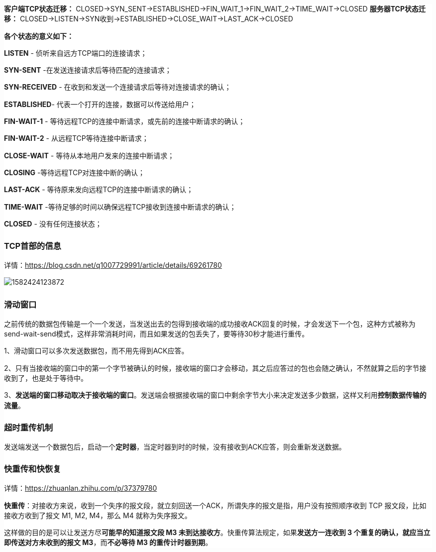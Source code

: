 **客户端TCP状态迁移：**
CLOSED->SYN_SENT->ESTABLISHED->FIN_WAIT_1->FIN_WAIT_2->TIME_WAIT->CLOSED
**服务器TCP状态迁移：**
CLOSED->LISTEN->SYN收到->ESTABLISHED->CLOSE_WAIT->LAST_ACK->CLOSED

**各个状态的意义如下：**

**LISTEN** - 侦听来自远方TCP端口的连接请求；

**SYN-SENT** -在发送连接请求后等待匹配的连接请求；

**SYN-RECEIVED** - 在收到和发送一个连接请求后等待对连接请求的确认；

**ESTABLISHED**- 代表一个打开的连接，数据可以传送给用户；

**FIN-WAIT-1** - 等待远程TCP的连接中断请求，或先前的连接中断请求的确认；

**FIN-WAIT-2** - 从远程TCP等待连接中断请求；

**CLOSE-WAIT** - 等待从本地用户发来的连接中断请求；

**CLOSING** -等待远程TCP对连接中断的确认；

**LAST-ACK** - 等待原来发向远程TCP的连接中断请求的确认；

**TIME-WAIT** -等待足够的时间以确保远程TCP接收到连接中断请求的确认；

**CLOSED** - 没有任何连接状态；

### TCP首部的信息

详情：https://blog.csdn.net/q1007729991/article/details/69261780

![1582424123872](F:\typoraImg\1582424123872.png)

### 滑动窗口      

之前传统的数据包传输是一个一个发送，当发送出去的包得到接收端的成功接收ACK回复的时候，才会发送下一个包，这种方式被称为send-wait-send模式，这样非常消耗时间，而且如果发送的包丢失了，要等待30秒才能进行重传。

1、滑动窗口可以多次发送数据包，而不用先得到ACK应答。

2、只有当接收端的窗口中的第一个字节被确认的时候，接收端的窗口才会移动，其之后应答过的包也会随之确认，不然就算之后的字节接收到了，也是处于等待中。

3、**发送端的窗口移动取决于接收端的窗口**。发送端会根据接收端的窗口中剩余字节大小来决定发送多少数据，这样又利用**控制数据传输的流量**。

### 超时重传机制

发送端发送一个数据包后，启动一个**定时器**，当定时器到时的时候，没有接收到ACK应答，则会重新发送数据。

### 快重传和快恢复

详情：https://zhuanlan.zhihu.com/p/37379780

**快重传**：对接收方来说，收到一个失序的报文段，就立刻回送一个ACK，所谓失序的报文是指，用户没有按照顺序收到 TCP 报文段，比如接收方收到了报文 M1, M2, M4，那么 M4 就称为失序报文。

这样做的目的是可以让发送方尽**可能早的知道报文段 M3 未到达接收方**。快重传算法规定，如果**发送方一连收到 3 个重复的确认，就应当立即传送对方未收到的报文 M3**，而**不必等待 M3 的重传计时器到期**。
